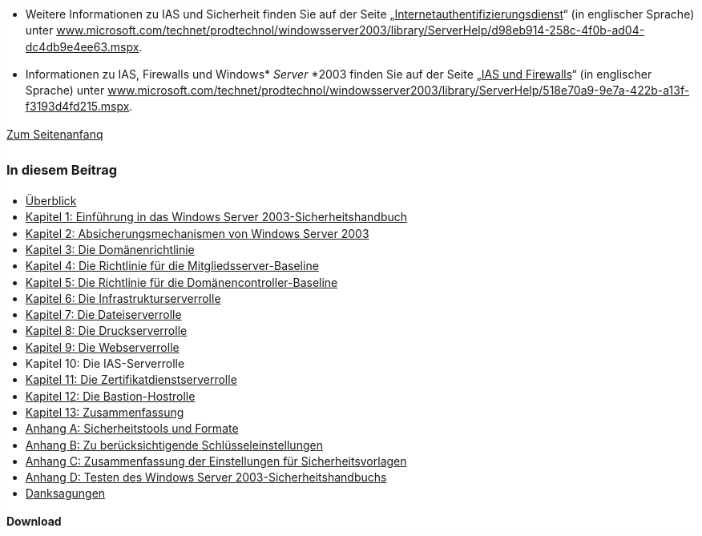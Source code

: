 -   Weitere Informationen zu IAS und Sicherheit finden Sie auf der Seite „[Internetauthentifizierungsdienst](http://www.microsoft.com/technet/prodtechnol/windowsserver2003/library/serverhelp/d98eb914-258c-4f0b-ad04-dc4db9e4ee63.mspx)“ (in englischer Sprache) unter www.microsoft.com/technet/prodtechnol/windowsserver2003/library/ServerHelp/d98eb914-258c-4f0b-ad04-dc4db9e4ee63.mspx.

-   Informationen zu IAS, Firewalls und Windows* *Server* *2003 finden Sie auf der Seite „[IAS und Firewalls](http://www.microsoft.com/technet/prodtechnol/windowsserver2003/library/serverhelp/518e70a9-9e7a-422b-a13f-f3193d4fd215.mspx)“ (in englischer Sprache) unter www.microsoft.com/technet/prodtechnol/windowsserver2003/library/ServerHelp/518e70a9-9e7a-422b-a13f-f3193d4fd215.mspx.

[](#mainsection)[Zum Seitenanfanq](#mainsection)

### In diesem Beitrag

-   [Überblick](https://technet.microsoft.com/de-de/library/303c53d5-6b76-46e1-8ee3-7d8c99891129(v=TechNet.10))
-   [Kapitel 1: Einführung in das Windows Server 2003-Sicherheitshandbuch](https://technet.microsoft.com/de-de/library/b0015e61-fe4e-4523-a875-ef8b971da55c(v=TechNet.10))
-   [Kapitel 2: Absicherungsmechanismen von Windows Server 2003](https://technet.microsoft.com/de-de/library/015a5e65-1d76-48df-9657-6fe516a5095a(v=TechNet.10))
-   [Kapitel 3: Die Domänenrichtlinie](https://technet.microsoft.com/de-de/library/70e3e562-9517-4fb9-b617-ef7854a0f03c(v=TechNet.10))
-   [Kapitel 4: Die Richtlinie für die Mitgliedsserver-Baseline](https://technet.microsoft.com/de-de/library/7fd4e7b6-32b3-4fe8-a323-7c01d0c86c51(v=TechNet.10))
-   [Kapitel 5: Die Richtlinie für die Domänencontroller-Baseline](https://technet.microsoft.com/de-de/library/f86f67bd-c150-4d0d-ad85-ff13a01afb01(v=TechNet.10))
-   [Kapitel 6: Die Infrastrukturserverrolle](https://technet.microsoft.com/de-de/library/5914ba9b-2fe2-4886-8171-a908521836ec(v=TechNet.10))
-   [Kapitel 7: Die Dateiserverrolle](https://technet.microsoft.com/de-de/library/2b1536d0-9610-4fb5-93b4-72f62d9e2ff3(v=TechNet.10))
-   [Kapitel 8: Die Druckserverrolle](https://technet.microsoft.com/de-de/library/a37f44cf-85b3-4ae6-8e32-0cd877c5e9ee(v=TechNet.10))
-   [Kapitel 9: Die Webserverrolle](https://technet.microsoft.com/de-de/library/835865cd-ff71-43e6-88bf-91f5b35a00b9(v=TechNet.10))
-   Kapitel 10: Die IAS-Serverrolle
-   [Kapitel 11: Die Zertifikatdienstserverrolle](https://technet.microsoft.com/de-de/library/7488b1dc-eb9b-4f4a-b597-b84d87717b57(v=TechNet.10))
-   [Kapitel 12: Die Bastion-Hostrolle](https://technet.microsoft.com/de-de/library/cb056f68-1a74-4a6a-ac25-5629fefe7cbb(v=TechNet.10))
-   [Kapitel 13: Zusammenfassung](https://technet.microsoft.com/de-de/library/4a4cf96c-802d-4aef-9478-da3242f961da(v=TechNet.10))
-   [Anhang A: Sicherheitstools und Formate](https://technet.microsoft.com/de-de/library/e15ff47c-bd77-4b34-9b58-c3f3fba2d135(v=TechNet.10))
-   [Anhang B: Zu berücksichtigende Schlüsseleinstellungen](https://technet.microsoft.com/de-de/library/ff6d4718-4179-4f5a-a09d-50d75e9f32e6(v=TechNet.10))
-   [Anhang C: Zusammenfassung der Einstellungen für Sicherheitsvorlagen](https://technet.microsoft.com/de-de/library/3a17dffb-0395-4656-ada8-28e3954307f5(v=TechNet.10))
-   [Anhang D: Testen des Windows Server 2003-Sicherheitshandbuchs](https://technet.microsoft.com/de-de/library/2698b276-4c42-4a18-9930-3d69974746f8(v=TechNet.10))
-   [Danksagungen](https://technet.microsoft.com/de-de/library/3ec7641e-0d9e-45a2-b3b2-b2a08960d871(v=TechNet.10))

**Download**
